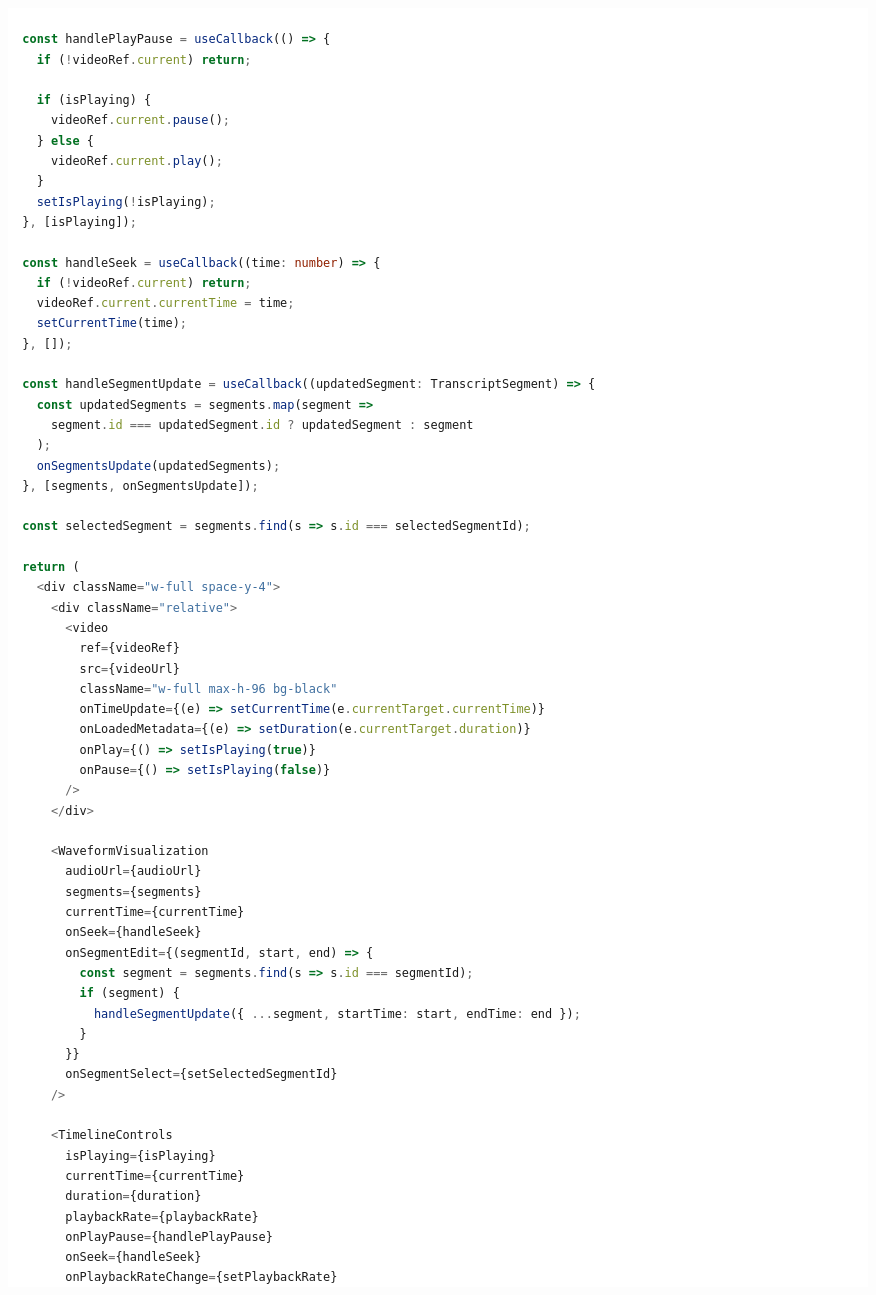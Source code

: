    ```typescript
     
     const handlePlayPause = useCallback(() => {
       if (!videoRef.current) return;
       
       if (isPlaying) {
         videoRef.current.pause();
       } else {
         videoRef.current.play();
       }
       setIsPlaying(!isPlaying);
     }, [isPlaying]);
     
     const handleSeek = useCallback((time: number) => {
       if (!videoRef.current) return;
       videoRef.current.currentTime = time;
       setCurrentTime(time);
     }, []);
     
     const handleSegmentUpdate = useCallback((updatedSegment: TranscriptSegment) => {
       const updatedSegments = segments.map(segment =>
         segment.id === updatedSegment.id ? updatedSegment : segment
       );
       onSegmentsUpdate(updatedSegments);
     }, [segments, onSegmentsUpdate]);
     
     const selectedSegment = segments.find(s => s.id === selectedSegmentId);
     
     return (
       <div className="w-full space-y-4">
         <div className="relative">
           <video
             ref={videoRef}
             src={videoUrl}
             className="w-full max-h-96 bg-black"
             onTimeUpdate={(e) => setCurrentTime(e.currentTarget.currentTime)}
             onLoadedMetadata={(e) => setDuration(e.currentTarget.duration)}
             onPlay={() => setIsPlaying(true)}
             onPause={() => setIsPlaying(false)}
           />
         </div>
         
         <WaveformVisualization
           audioUrl={audioUrl}
           segments={segments}
           currentTime={currentTime}
           onSeek={handleSeek}
           onSegmentEdit={(segmentId, start, end) => {
             const segment = segments.find(s => s.id === segmentId);
             if (segment) {
               handleSegmentUpdate({ ...segment, startTime: start, endTime: end });
             }
           }}
           onSegmentSelect={setSelectedSegmentId}
         />
         
         <TimelineControls
           isPlaying={isPlaying}
           currentTime={currentTime}
           duration={duration}
           playbackRate={playbackRate}
           onPlayPause={handlePlayPause}
           onSeek={handleSeek}
           onPlaybackRateChange={setPlaybackRate}
   ```